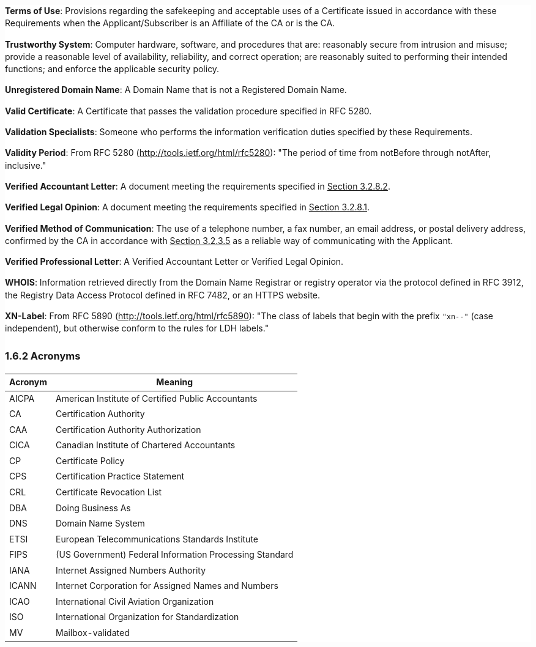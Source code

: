 **Terms of Use**: Provisions regarding the safekeeping and acceptable uses of a Certificate issued in accordance with these Requirements when the Applicant/Subscriber is an Affiliate of the CA or is the CA.

**Trustworthy System**: Computer hardware, software, and procedures that are: reasonably secure from intrusion and misuse; provide a reasonable level of availability, reliability, and correct operation; are reasonably suited to performing their intended functions; and enforce the applicable security policy.

**Unregistered Domain Name**: A Domain Name that is not a Registered Domain Name.

**Valid Certificate**: A Certificate that passes the validation procedure specified in RFC 5280.

**Validation Specialists**: Someone who performs the information verification duties specified by these Requirements.

**Validity Period**: From RFC 5280 (<http://tools.ietf.org/html/rfc5280>): "The period of time from notBefore through notAfter, inclusive."

**Verified Accountant Letter**: A document meeting the requirements specified in [Section 3.2.8.2](#3282-verified-accountant-letter).

**Verified Legal Opinion**: A document meeting the requirements specified in [Section 3.2.8.1](#3281-verified-legal-opinion).

**Verified Method of Communication**: The use of a telephone number, a fax number, an email address, or postal delivery address, confirmed by the CA in accordance with [Section 3.2.3.5](#3235-verified-method-of-communication) as a reliable way of communicating with the Applicant.

**Verified Professional Letter**: A Verified Accountant Letter or Verified Legal Opinion.

**WHOIS**: Information retrieved directly from the Domain Name Registrar or registry operator via the protocol defined in RFC 3912, the Registry Data Access Protocol defined in RFC 7482, or an HTTPS website.

**XN-Label**: From RFC 5890 (<http://tools.ietf.org/html/rfc5890>): "The class of labels that begin with the prefix `"xn--"` (case independent), but otherwise conform to the rules for LDH labels."

###  1.6.2 Acronyms

|Acronym   |Meaning                                                            |
|----------|-------------------------------------------------------------------|
|AICPA	|American Institute of Certified Public Accountants |
|CA	   |Certification Authority |
|CAA	   |Certification Authority Authorization |
|CICA	   |Canadian Institute of Chartered Accountants |
|CP	   |Certificate Policy |
|CPS	   |Certification Practice Statement |
|CRL	   |Certificate Revocation List |
|DBA	   |Doing Business As |
|DNS	   |Domain Name System |
|ETSI	   |European Telecommunications Standards Institute |
|FIPS	   |(US Government) Federal Information Processing Standard|
|IANA	   |Internet Assigned Numbers Authority |
|ICANN	|Internet Corporation for Assigned Names and Numbers|
|ICAO	   |International Civil Aviation Organization |
|ISO	   |International Organization for Standardization |
|MV	   |Mailbox-validated |